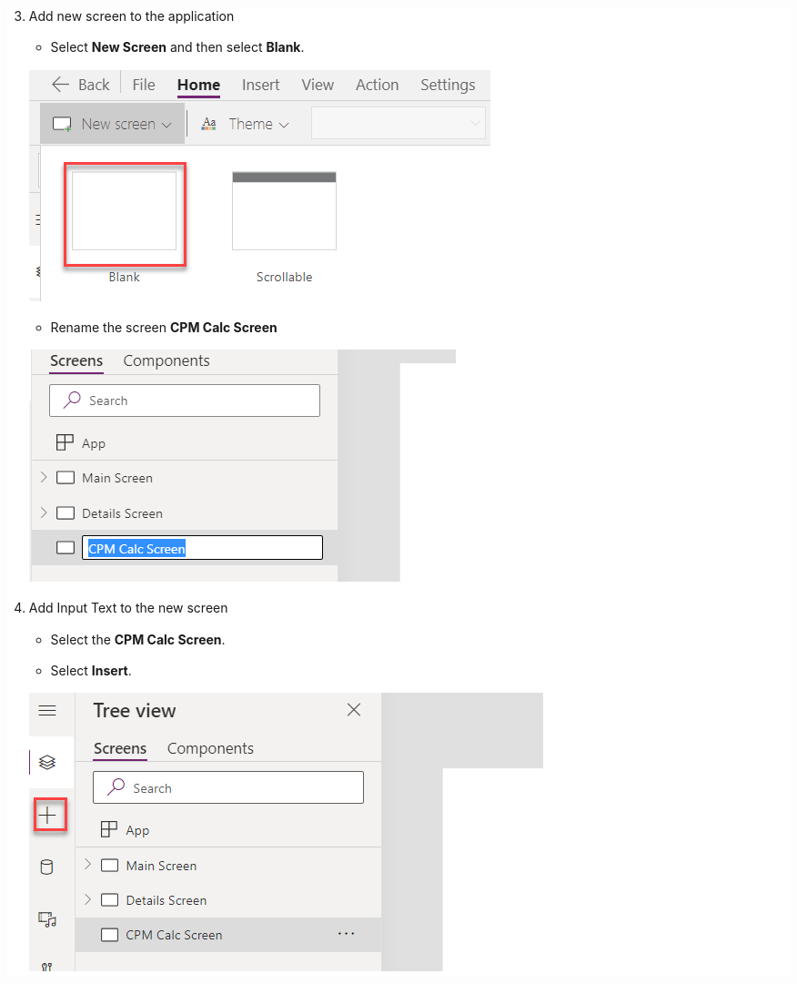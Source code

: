 3. Add new screen to the application

	- Select **New Screen** and then select **Blank**.

    ![New blank screen - screenshot ](../images/L13/Mod_2_Custom_Connector_image40.png)

	- Rename the screen **CPM Calc Screen**

    ![Rename screen - screenshot](../images/L13/Mod_2_Custom_Connector_image41.png)

4. Add Input Text to the new screen

	- Select the **CPM Calc Screen**.

	- Select **Insert**.

    ![Insert button screenshot](../images/L13/Mod_2_Custom_Connector_image42.png)
